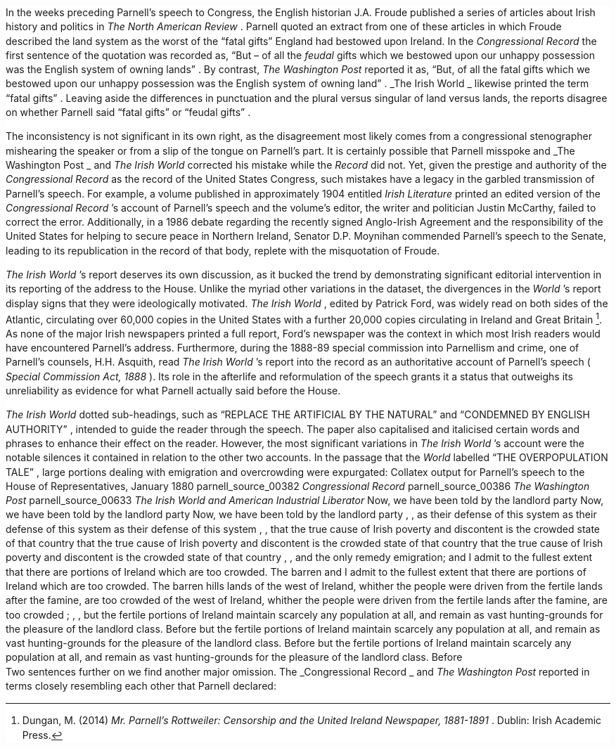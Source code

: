 In the weeks preceding Parnell’s speech to Congress, the English historian J.A. Froude published a series of articles about Irish history and politics in  _The North American Review_ . Parnell quoted an extract from one of these articles in which Froude described the land system as the worst of the  “fatal gifts”  England had bestowed upon Ireland. In the  _Congressional Record_  the first sentence of the quotation was recorded as,  “But – of all the  _feudal_  gifts which we bestowed upon our unhappy possession was the English system of owning lands” . By contrast,  _The Washington Post_  reported it as,  “But, of all the fatal gifts which we bestowed upon our unhappy possession was the English system of owning land” .  _The Irish World _ likewise printed the term  “fatal gifts” . Leaving aside the differences in punctuation and the plural versus singular of land versus lands, the reports disagree on whether Parnell said  “fatal gifts”  or  “feudal gifts” . 
  
The inconsistency is not significant in its own right, as the disagreement most likely comes from a congressional stenographer mishearing the speaker or from a slip of the tongue on Parnell’s part. It is certainly possible that Parnell misspoke and  _The Washington Post _ and  _The Irish World_  corrected his mistake while the  _Record_  did not. Yet, given the prestige and authority of the  _Congressional Record_  as the record of the United States Congress, such mistakes have a legacy in the garbled transmission of Parnell’s speech. For example, a volume published in approximately 1904 entitled  _Irish Literature_  printed an edited version of the  _Congressional Record_ ’s account of Parnell’s speech and the volume’s editor, the writer and politician Justin McCarthy, failed to correct the error. Additionally, in a 1986 debate regarding the recently signed Anglo-Irish Agreement and the responsibility of the United States for helping to secure peace in Northern Ireland, Senator D.P. Moynihan commended Parnell’s speech to the Senate, leading to its republication in the record of that body, replete with the misquotation of Froude. 
  
   _The Irish World_ ’s report deserves its own discussion, as it bucked the trend by demonstrating significant editorial intervention in its reporting of the address to the House. Unlike the myriad other variations in the dataset, the divergences in the  _World_ ’s report display signs that they were ideologically motivated.  _The Irish World_ , edited by Patrick Ford, was widely read on both sides of the Atlantic, circulating over 60,000 copies in the United States with a further 20,000 copies circulating in Ireland and Great Britain [^dungan2014]. As none of the major Irish newspapers printed a full report, Ford’s newspaper was the context in which most Irish readers would have encountered Parnell’s address. Furthermore, during the 1888-89 special commission into Parnellism and crime, one of Parnell’s counsels, H.H. Asquith, read  _The Irish World_ ’s report into the record as an authoritative account of Parnell’s speech ( _Special Commission Act, 1888_ ). Its role in the afterlife and reformulation of the speech grants it a status that outweighs its unreliability as evidence for what Parnell actually said before the House. 
  
   _The Irish World_  dotted sub-headings, such as  “REPLACE THE ARTIFICIAL BY THE NATURAL”  and  “CONDEMNED BY ENGLISH AUTHORITY” , intended to guide the reader through the speech. The paper also capitalised and italicised certain words and phrases to enhance their effect on the reader. However, the most significant variations in  _The Irish World_ ’s account were the notable silences it contained in relation to the other two accounts. In the passage that the  _World_  labelled  “THE OVERPOPULATION TALE” , large portions dealing with emigration and overcrowding were expurgated: 
    Collatex output for Parnell’s speech to the House of Representatives, January 1880    parnell_source_00382  _Congressional Record_   parnell_source_00386  _The Washington Post_   parnell_source_00633  _The Irish World and American Industrial Liberator_       Now, we have been told by the landlord party  Now, we have been told by the landlord party  Now, we have been told by the landlord party        ,  ,      as their defense of this system  as their defense of this system  as their defense of this system        ,  ,      that the true cause of Irish poverty and discontent is the crowded state of that country  that the true cause of Irish poverty and discontent is the crowded state of that country  that the true cause of Irish poverty and discontent is the crowded state of that country      ,  ,        and the only remedy emigration;          and I admit to the fullest extent that there are portions of Ireland which are too crowded. The barren  and I admit to the fullest extent that there are portions of Ireland which are too crowded. The barren        hills  lands        of the west of Ireland, whither the people were driven from the fertile lands after the famine, are too crowded  of the west of Ireland, whither the people were driven from the fertile lands after the famine, are too crowded        ;  ,  ,      but the fertile portions of Ireland maintain scarcely any population at all, and remain as vast hunting-grounds for the pleasure of the landlord class. Before  but the fertile portions of Ireland maintain scarcely any population at all, and remain as vast hunting-grounds for the pleasure of the landlord class. Before  but the fertile portions of Ireland maintain scarcely any population at all, and remain as vast hunting-grounds for the pleasure of the landlord class. Before      
Two sentences further on we find another major omission. The  _Congressional Record _ and  _The Washington Post_  reported in terms closely resembling each other that Parnell declared: 
  

[^1]: The Boston Irish-American newspaper  _The Pilot_  printed a full report that was credited to the  _Congressional Record_  and which was almost identical to the  _Record_ ’s account; see  _The Pilot_ , 14 Feb. 1880. After a delay of two weeks,  _The Freeman’s Journal_  printed a report that was almost identical to the  _Post_ ’s; see  _Freeman’s Journal_ , 16 Feb. 1880.  
[^bew2012]: Bew, P. (2012)  _Enigma: A New Life of Charles Stewart Parnell_ . Dublin: Gill Books.   
[^bew1979]: Bew, P. (1979)  _Land and the National Question, 1858-82_ . Atlantic Highlands, NJ: Gill and MacMillan.   
[^birnbaum2020]: Birnbaum, D. and Spadini, E. (2020)  “Reassessing the locus of normalization in machine-assisted collation” ,  _Digital Humanities Quarterly_ , 14(3).   
[^boyce1991]: Boyce, D. and O’Day, A. (eds) (1991)  _Parnell in Perspective_ . London: Routledge.   
[^cummings2019a]: Cummings, J. (2019a)  “Opening the book: Data models and distractions in digital scholarly editing” ,  _International Journal of Digital Humanities_ , 1, pp. 179–93, [https://doi.org/10.1007/s42803-019-00016-6](https://doi.org/10.1007/s42803-%20019-00016-6).   
[^cummings2019b]: Cummings, J. (2019b)  _A world of difference: Myths and misconceptions about the TEI_ ,   _Digital Scholarship in the Humanities_ , 34 (Supplement 1), pp. 58–79,  [https://doi.org/10.1093/llc/fqy071](https://doi.org/10.1093/llc/fqy071).   
[^dungan2014]: Dungan, M. (2014)  _Mr. Parnell’s Rottweiler: Censorship and the United Ireland Newspaper, 1881-1891_ . Dublin: Irish Academic Press.   
[^dekker2014]: Dekker, R., Van Hulle, D., Middell, G., Neyt, V., Van Zundert, J. (2014)  “Computer-supported collation of modern manuscripts: CollateX and the Beckett Digital Manuscript Project” ,  _Digital Scholarship in the Humanities_ , 30(3), pp. 452–70, [https://doi.org/10.1093/llc/fqu007](https://doi.org/10.1093/llc/fqu007).   
[^houghton2020]: Houghton, H., Parker, D., Robinson, P., Wachtel, K. (2020)  “The  _Editio Critica Maior_  of the Greek New Testament: Twenty years of digital collaboration” ,  _Early Christianity_ , 11(1), pp. 97–117, [https://doi.org/10.1628/ec-2020-0009](https://doi.org/10.1628/ec-2020-0009).   
[^jackson2003]: Jackson, A. (2003)  _Home Rule: An Irish History, 1800-2000_ . London: Weidenfeld & Nicolson.   
[^jackson2012]: Jackson, A. (2012)  _The Two Unions: Ireland, Scotland, and the Survival of the United Kingdom, 1707-2007_ . Oxford: Oxford University Press.   
[^low1991]: Low, D.A. (1991)  _Eclipse of Empire_ . Cambridge: Cambridge University Press.   
[^matthew1987]: Matthew, H.C.G. (1987)  “Rhetoric and politics in Britain, 1860–1950” , in Waller, P.J. (ed.)  _Politics and Social Change in Modern Britain_ . Brighton: Harvester, pp. 34–58.   
[^mcgann2022]: McGann, J. (2022)  “Editing and curating online: Beginning again” ,  _Textual Cultures_ , 15(1), 53-62.   
[^mccarty2013]: McCarty, W. (2013)  “Knowing: Modelling in literary studies” , in Siemens, R. and Schriebman, S. (eds.)  _A Companion to Digital Literary Studies_ . London: Blackwell, pp. 391-401.   
[^nabugodi2022]: Nabugodi, M. and Ohge, C. (2022)  “Provocations towards creative critical editing” ,  _Textual Cultures_ , 15(1), pp.1-10.   
[^travers2000]: Travers, P. (2000/2001)  “Reading between the lines: The political speeches of Charles Stewart Parnell” ,  _Studia Hibernica_ , 2000/2001, 31, pp. 243-256.   
[^travers2013]: Travers, P. and McCartney, D. (eds.) (2013)  _Parnell Reconsidered._  Dublin: University College Dublin Press.   
[^vanhulle2019]: Van Hulle, D. (2019)  “Artificial imagination, imagine: New developments in digital scholarly editing” ,  _International Journal of Digital Humanities_ , 1, pp. 137–40, [https://doi.org/10.1007/s42803-019-00020-w](https://doi.org/10.1007/s42803-019-00020-w).   